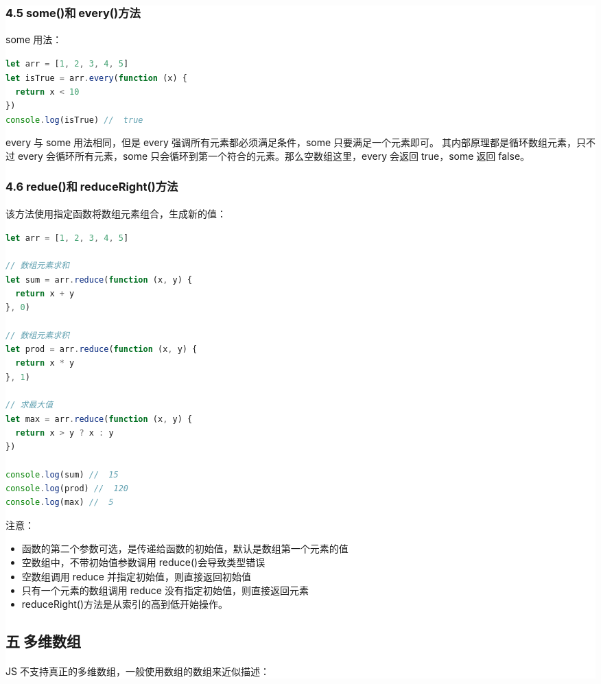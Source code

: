 ### 4.5 some()和 every()方法

some 用法：

```js
let arr = [1, 2, 3, 4, 5]
let isTrue = arr.every(function (x) {
  return x < 10
})
console.log(isTrue) //  true
```

every 与 some 用法相同，但是 every 强调所有元素都必须满足条件，some 只要满足一个元素即可。
其内部原理都是循环数组元素，只不过 every 会循环所有元素，some 只会循环到第一个符合的元素。那么空数组这里，every 会返回 true，some 返回 false。

### 4.6 redue()和 reduceRight()方法

该方法使用指定函数将数组元素组合，生成新的值：

```js
let arr = [1, 2, 3, 4, 5]

// 数组元素求和
let sum = arr.reduce(function (x, y) {
  return x + y
}, 0)

// 数组元素求积
let prod = arr.reduce(function (x, y) {
  return x * y
}, 1)

// 求最大值
let max = arr.reduce(function (x, y) {
  return x > y ? x : y
})

console.log(sum) //  15
console.log(prod) //  120
console.log(max) //  5
```

注意：

- 函数的第二个参数可选，是传递给函数的初始值，默认是数组第一个元素的值
- 空数组中，不带初始值参数调用 reduce()会导致类型错误
- 空数组调用 reduce 并指定初始值，则直接返回初始值
- 只有一个元素的数组调用 reduce 没有指定初始值，则直接返回元素
- reduceRight()方法是从索引的高到低开始操作。

## 五 多维数组

JS 不支持真正的多维数组，一般使用数组的数组来近似描述：

